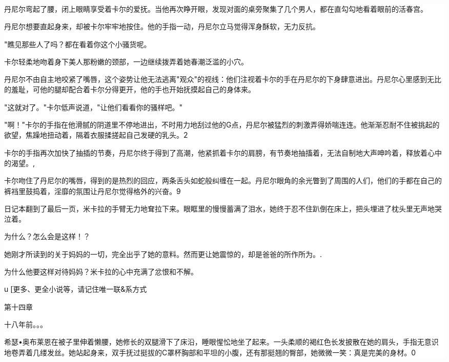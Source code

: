 
丹尼尔弯起了腰，闭上眼睛享受着卡尔的爱抚。当他再次睁开眼，发现对面的桌旁聚集了几个男人，都在直勾勾地看着眼前的活春宫。



丹尼尔想要直起身来，却被卡尔牢牢地按住。他的手指一动，丹尼尔立马觉得浑身酥软，无力反抗。



"瞧见那些人了吗？都在看着你这个小骚货呢。



卡尔轻柔地吻着身下美人那粉嫩的颈部，一边继续拨弄着她春潮泛滥的小穴。



丹尼尔不由自主地咬紧了嘴唇，这个姿势让他无法逃离"观众"的视线：他们注视着卡尔的手在丹尼尔的下身肆意进出。丹尼尔心里感到无比的羞耻，可他的腿却配合着卡尔分得更开，他的手也开始抚摸起自己的身体来。



"这就对了。"卡尔低声说道，"让他们看看你的骚样吧。"



"啊！"卡尔的手指在他滑腻的阴道里不停地进出，不时用力地刮过他的G点，丹尼尔被猛烈的刺激弄得娇喘连连。他渐渐忍耐不住被挑起的欲望，焦躁地扭动着，隔着衣服揉搓起自己发硬的乳头。2



卡尔的手指再次加快了抽插的节奏，丹尼尔终于得到了高潮，他紧抓着卡尔的肩膀，有节奏地抽搐着，无法自制地大声呻吟着，释放着心中的渴望。,



卡尔吻住了丹尼尔的嘴唇，得到的是热烈的回应，两条舌头如蛇般纠缠在一起。丹尼尔眼角的余光瞥到了周围的人们，他们的手都在自己的裤裆里鼓捣着，淫靡的氛围让丹尼尔觉得格外的兴奋。9









日记本翻到了最后一页，米卡拉的手臂无力地耷拉下来。眼眶里的慢慢蓄满了泪水，她终于忍不住趴倒在床上，把头埋进了枕头里无声地哭泣着。



为什么？怎么会是这样！？



她刚才所读到的关于妈妈的一切，完全出乎了她的意料。然而更让她震惊的，却是爸爸的所作所为。.



为什么他要这样对待妈妈？米卡拉的心中充满了忿恨和不解。





u [更多、更全小说等，请记住唯一联&系方式



第十四章





十八年前。。。



希瑟•奥布莱恩在被子里伸着懒腰，她修长的双腿滑下了床沿，睡眼惺忪地坐了起来。一头柔顺的褐红色长发披散在她的肩头，手指无意识地卷弄着几缕发丝。她站起身来，双手抚过挺拔的C罩杯胸部和平坦的小腹，还有那挺翘的臀部，她微微一笑：真是完美的身材。0
